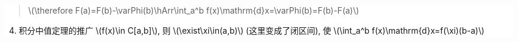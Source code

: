    > \\(\therefore F(a)=F(b)-\varPhi(b)\hArr\int_a^b f(x)\mathrm{d}x=\varPhi(b)=F(b)-F(a)\\)
4. 积分中值定理的推广
   \\(f(x)\in C[a,b]\\), 则 \\(\exist\xi\in(a,b)\\) (这里变成了闭区间), 使 \\(\int_a^b f(x)\mathrm{d}x=f(\xi)(b-a)\\)
